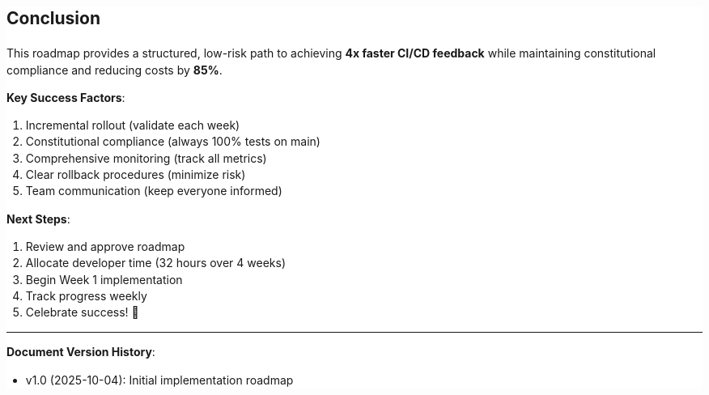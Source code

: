 ## Conclusion

This roadmap provides a structured, low-risk path to achieving **4x faster CI/CD feedback** while maintaining constitutional compliance and reducing costs by **85%**.

**Key Success Factors**:
1. Incremental rollout (validate each week)
2. Constitutional compliance (always 100% tests on main)
3. Comprehensive monitoring (track all metrics)
4. Clear rollback procedures (minimize risk)
5. Team communication (keep everyone informed)

**Next Steps**:
1. Review and approve roadmap
2. Allocate developer time (32 hours over 4 weeks)
3. Begin Week 1 implementation
4. Track progress weekly
5. Celebrate success! 🎉

---

**Document Version History**:
- v1.0 (2025-10-04): Initial implementation roadmap
